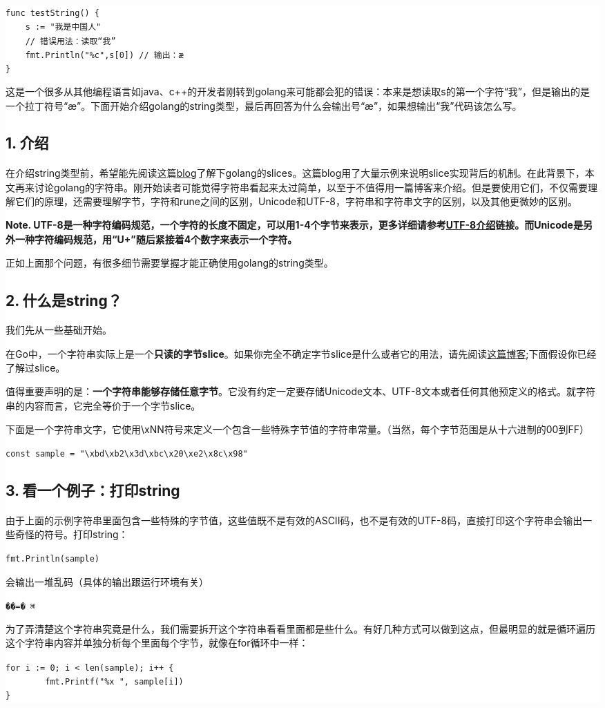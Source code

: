 ```
func testString() {
    s := "我是中国人"
    // 错误用法：读取“我”
    fmt.Println("%c",s[0]) // 输出：æ
}
```
这是一个很多从其他编程语言如java、c++的开发者刚转到golang来可能都会犯的错误：本来是想读取s的第一个字符“我”，但是输出的是一个拉丁符号“æ”。下面开始介绍golang的string类型，最后再回答为什么会输出号“æ”，如果想输出“我”代码该怎么写。

## 1. 介绍

在介绍string类型前，希望能先阅读这篇[blog](http://blog.golang.org/slices)了解下golang的slices。这篇blog用了大量示例来说明slice实现背后的机制。在此背景下，本文再来讨论golang的字符串。刚开始读者可能觉得字符串看起来太过简单，以至于不值得用一篇博客来介绍。但是要使用它们，不仅需要理解它们的原理，还需要理解字节，字符和rune之间的区别，Unicode和UTF-8，字符串和字符串文字的区别，以及其他更微妙的区别。

**Note. UTF-8是一种字符编码规范，一个字符的长度不固定，可以用1-4个字节来表示，更多详细请参考[UTF-8介绍](https://zh.wikipedia.org/wiki/UTF-8)链接。而Unicode是另外一种字符编码规范，用“U+”随后紧接着4个数字来表示一个字符。**

正如上面那个问题，有很多细节需要掌握才能正确使用golang的string类型。

## 2. 什么是string？

我们先从一些基础开始。

在Go中，一个字符串实际上是一个**只读的字节slice**。如果你完全不确定字节slice是什么或者它的用法，请先阅读[这篇博客](http://blog.golang.org/slices);下面假设你已经了解过slice。

值得重要声明的是：**一个字符串能够存储任意字节**。它没有约定一定要存储Unicode文本、UTF-8文本或者任何其他预定义的格式。就字符串的内容而言，它完全等价于一个字节slice。

下面是一个字符串文字，它使用\xNN符号来定义一个包含一些特殊字节值的字符串常量。（当然，每个字节范围是从十六进制的00到FF）

```
const sample = "\xbd\xb2\x3d\xbc\x20\xe2\x8c\x98"
```

## 3. 看一个例子：打印string

由于上面的示例字符串里面包含一些特殊的字节值，这些值既不是有效的ASCII码，也不是有效的UTF-8码，直接打印这个字符串会输出一些奇怪的符号。打印string：

```
fmt.Println(sample)
```

会输出一堆乱码（具体的输出跟运行环境有关）

```
��=� ⌘
```

为了弄清楚这个字符串究竟是什么，我们需要拆开这个字符串看看里面都是些什么。有好几种方式可以做到这点，但最明显的就是循环遍历这个字符串内容并单独分析每个里面每个字节，就像在for循环中一样：

```
for i := 0; i < len(sample); i++ {
        fmt.Printf("%x ", sample[i])
}
```
